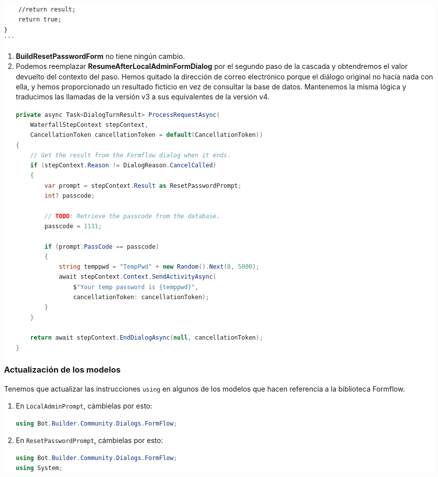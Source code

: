         //return result;
        return true;
    }
    ```
1. **BuildResetPasswordForm** no tiene ningún cambio.
1. Podemos reemplazar **ResumeAfterLocalAdminFormDialog** por el segundo paso de la cascada y obtendremos el valor devuelto del contexto del paso. Hemos quitado la dirección de correo electrónico porque el diálogo original no hacía nada con ella, y hemos proporcionado un resultado ficticio en vez de consultar la base de datos. Mantenemos la misma lógica y traducimos las llamadas de la versión v3 a sus equivalentes de la versión v4.
    ```csharp
    private async Task<DialogTurnResult> ProcessRequestAsync(
        WaterfallStepContext stepContext,
        CancellationToken cancellationToken = default(CancellationToken))
    {
        // Get the result from the Formflow dialog when it ends.
        if (stepContext.Reason != DialogReason.CancelCalled)
        {
            var prompt = stepContext.Result as ResetPasswordPrompt;
            int? passcode;

            // TODO: Retrieve the passcode from the database.
            passcode = 1111;

            if (prompt.PassCode == passcode)
            {
                string temppwd = "TempPwd" + new Random().Next(0, 5000);
                await stepContext.Context.SendActivityAsync(
                    $"Your temp password is {temppwd}",
                    cancellationToken: cancellationToken);
            }
        }

        return await stepContext.EndDialogAsync(null, cancellationToken);
    }
    ```

### <a name="update-models-as-necessary"></a>Actualización de los modelos

Tenemos que actualizar las instrucciones `using` en algunos de los modelos que hacen referencia a la biblioteca Formflow.

1. En `LocalAdminPrompt`, cámbielas por esto:
    ```csharp
    using Bot.Builder.Community.Dialogs.FormFlow;
    ```
1. En `ResetPasswordPrompt`, cámbielas por esto:
    ```csharp
    using Bot.Builder.Community.Dialogs.FormFlow;
    using System;
    ```

